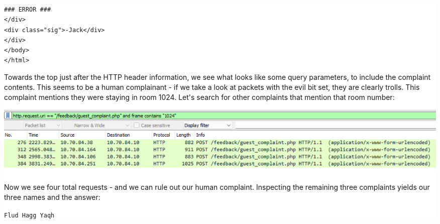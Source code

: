 ```
### ERROR ###
</div>
<div class="sig">-Jack</div>
</div>
</body>
</html>
```

Towards the top just after the HTTP header information, we see what looks like some query parameters, to include the
complaint contents. This seems to be a human complainant - if we take a look at packets with the evil bit set, they are
clearly trolls. This complaint mentions they were staying in room 1024. Let's search for other complaints that mention
that room number:

![Wireshark](wireshark4.png)

Now we see four total requests - and we can rule out our human complaint. Inspecting the remaining three complaints
yields our three names and the answer:

```
Flud Hagg Yaqh
```
